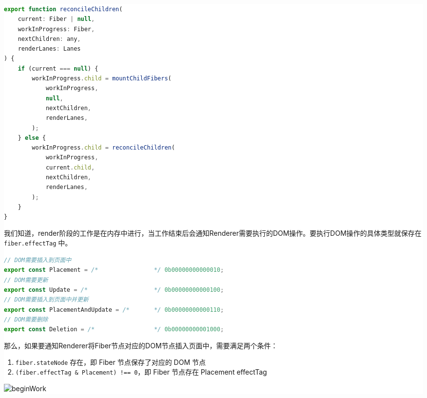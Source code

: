 ```js
export function reconcileChildren(
    current: Fiber | null,
    workInProgress: Fiber,
    nextChildren: any,
    renderLanes: Lanes
) {
    if (current === null) {
        workInProgress.child = mountChildFibers(
            workInProgress,
            null,
            nextChildren,
            renderLanes,
        );
    } else {
        workInProgress.child = reconcileChildren(
            workInProgress,
            current.child,
            nextChildren,
            renderLanes,
        );
    }
}
```    

我们知道，render阶段的工作是在内存中进行，当工作结束后会通知Renderer需要执行的DOM操作。要执行DOM操作的具体类型就保存在
`fiber.effectTag` 中。     

```js
// DOM需要插入到页面中
export const Placement = /*                */ 0b00000000000010;
// DOM需要更新
export const Update = /*                   */ 0b00000000000100;
// DOM需要插入到页面中并更新
export const PlacementAndUpdate = /*       */ 0b00000000000110;
// DOM需要删除
export const Deletion = /*                 */ 0b00000000001000;
```    

那么，如果要通知Renderer将Fiber节点对应的DOM节点插入页面中，需要满足两个条件：     

1. `fiber.stateNode` 存在，即 Fiber 节点保存了对应的 DOM 节点
2. `(fiber.effectTag & Placement) !== 0`，即 Fiber 节点存在 Placement effectTag       

![beginWork](https://react.iamkasong.com/img/beginWork.png)     


